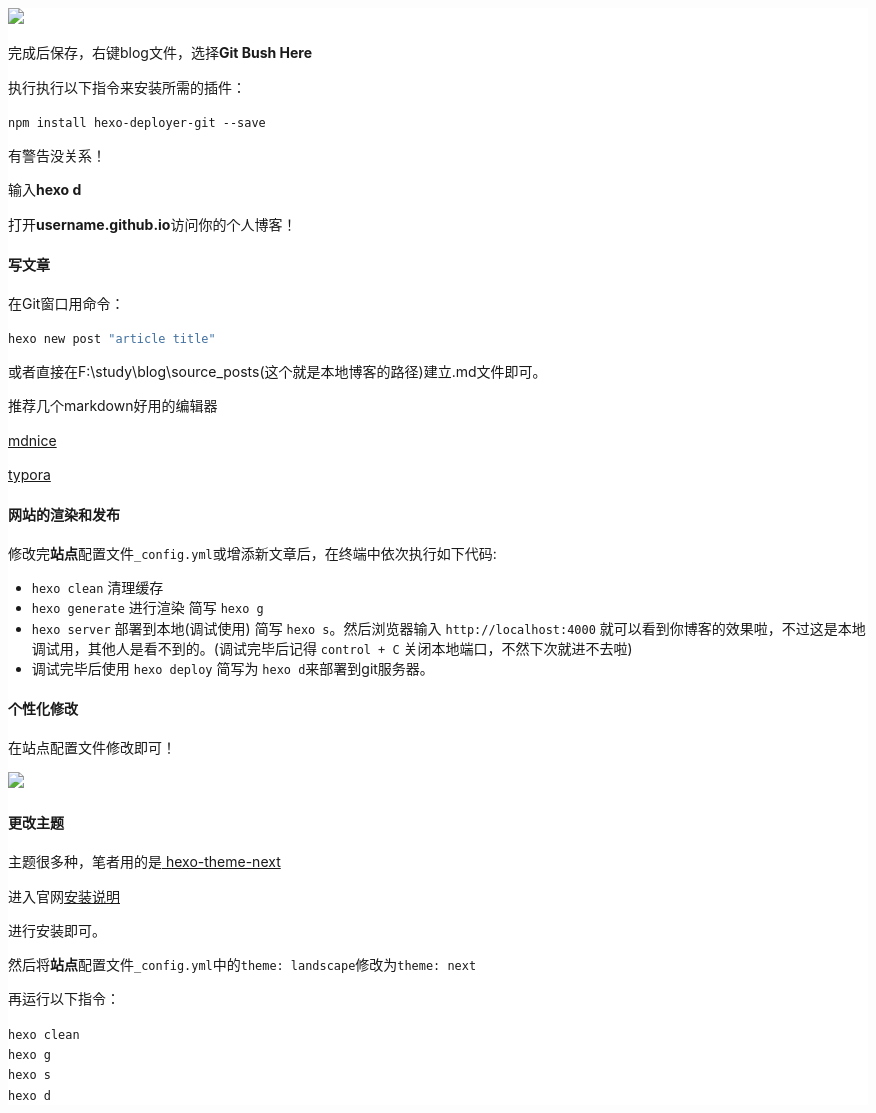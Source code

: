 ![](F:/study/blog/source/_posts/images/2020-03-13_204815.png)

完成后保存，右键blog文件，选择**Git Bush Here**

执行执行以下指令来安装所需的插件：

````
npm install hexo-deployer-git --save
````

有警告没关系！

输入**hexo d**

打开**username.github.io**访问你的个人博客！

#### 写文章

在Git窗口用命令：

````cmd
hexo new post "article title"
````

或者直接在F:\study\blog\source\_posts(这个就是本地博客的路径)建立.md文件即可。

推荐几个markdown好用的编辑器

[mdnice](https://mdnice.com/)

[typora](https://typora.io/)

#### 网站的渲染和发布

修改完**站点**配置文件`_config.yml`或增添新文章后，在终端中依次执行如下代码:

- `hexo clean` 清理缓存
- `hexo generate` 进行渲染 简写 `hexo g`
- `hexo server` 部署到本地(调试使用) 简写 `hexo s`。然后浏览器输入 `http://localhost:4000` 就可以看到你博客的效果啦，不过这是本地调试用，其他人是看不到的。(调试完毕后记得 `control + C` 关闭本地端口，不然下次就进不去啦)
- 调试完毕后使用 `hexo deploy` 简写为 `hexo d`来部署到git服务器。

#### 个性化修改

在站点配置文件修改即可！

![](F:\study\blog\source\_posts\images\2020-03-13_205915.png)

#### 更改主题

主题很多种，笔者用的是[ hexo-theme-next](https://github.com/theme-next/hexo-theme-next)

进入官网[安装说明](https://github.com/theme-next/hexo-theme-next/blob/master/docs/INSTALLATION.md)

进行安装即可。

然后将**站点**配置文件`_config.yml`中的`theme: landscape`修改为`theme: next`

再运行以下指令：

```bash
hexo clean
hexo g
hexo s
hexo d
```
